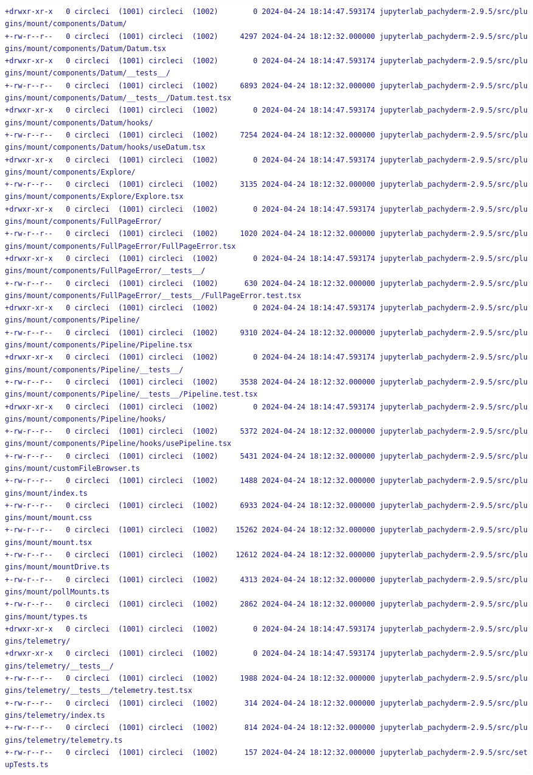 ```diff
+drwxr-xr-x   0 circleci  (1001) circleci  (1002)        0 2024-04-24 18:14:47.593174 jupyterlab_pachyderm-2.9.5/src/plugins/mount/components/Datum/
+-rw-r--r--   0 circleci  (1001) circleci  (1002)     4297 2024-04-24 18:12:32.000000 jupyterlab_pachyderm-2.9.5/src/plugins/mount/components/Datum/Datum.tsx
+drwxr-xr-x   0 circleci  (1001) circleci  (1002)        0 2024-04-24 18:14:47.593174 jupyterlab_pachyderm-2.9.5/src/plugins/mount/components/Datum/__tests__/
+-rw-r--r--   0 circleci  (1001) circleci  (1002)     6893 2024-04-24 18:12:32.000000 jupyterlab_pachyderm-2.9.5/src/plugins/mount/components/Datum/__tests__/Datum.test.tsx
+drwxr-xr-x   0 circleci  (1001) circleci  (1002)        0 2024-04-24 18:14:47.593174 jupyterlab_pachyderm-2.9.5/src/plugins/mount/components/Datum/hooks/
+-rw-r--r--   0 circleci  (1001) circleci  (1002)     7254 2024-04-24 18:12:32.000000 jupyterlab_pachyderm-2.9.5/src/plugins/mount/components/Datum/hooks/useDatum.tsx
+drwxr-xr-x   0 circleci  (1001) circleci  (1002)        0 2024-04-24 18:14:47.593174 jupyterlab_pachyderm-2.9.5/src/plugins/mount/components/Explore/
+-rw-r--r--   0 circleci  (1001) circleci  (1002)     3135 2024-04-24 18:12:32.000000 jupyterlab_pachyderm-2.9.5/src/plugins/mount/components/Explore/Explore.tsx
+drwxr-xr-x   0 circleci  (1001) circleci  (1002)        0 2024-04-24 18:14:47.593174 jupyterlab_pachyderm-2.9.5/src/plugins/mount/components/FullPageError/
+-rw-r--r--   0 circleci  (1001) circleci  (1002)     1020 2024-04-24 18:12:32.000000 jupyterlab_pachyderm-2.9.5/src/plugins/mount/components/FullPageError/FullPageError.tsx
+drwxr-xr-x   0 circleci  (1001) circleci  (1002)        0 2024-04-24 18:14:47.593174 jupyterlab_pachyderm-2.9.5/src/plugins/mount/components/FullPageError/__tests__/
+-rw-r--r--   0 circleci  (1001) circleci  (1002)      630 2024-04-24 18:12:32.000000 jupyterlab_pachyderm-2.9.5/src/plugins/mount/components/FullPageError/__tests__/FullPageError.test.tsx
+drwxr-xr-x   0 circleci  (1001) circleci  (1002)        0 2024-04-24 18:14:47.593174 jupyterlab_pachyderm-2.9.5/src/plugins/mount/components/Pipeline/
+-rw-r--r--   0 circleci  (1001) circleci  (1002)     9310 2024-04-24 18:12:32.000000 jupyterlab_pachyderm-2.9.5/src/plugins/mount/components/Pipeline/Pipeline.tsx
+drwxr-xr-x   0 circleci  (1001) circleci  (1002)        0 2024-04-24 18:14:47.593174 jupyterlab_pachyderm-2.9.5/src/plugins/mount/components/Pipeline/__tests__/
+-rw-r--r--   0 circleci  (1001) circleci  (1002)     3538 2024-04-24 18:12:32.000000 jupyterlab_pachyderm-2.9.5/src/plugins/mount/components/Pipeline/__tests__/Pipeline.test.tsx
+drwxr-xr-x   0 circleci  (1001) circleci  (1002)        0 2024-04-24 18:14:47.593174 jupyterlab_pachyderm-2.9.5/src/plugins/mount/components/Pipeline/hooks/
+-rw-r--r--   0 circleci  (1001) circleci  (1002)     5372 2024-04-24 18:12:32.000000 jupyterlab_pachyderm-2.9.5/src/plugins/mount/components/Pipeline/hooks/usePipeline.tsx
+-rw-r--r--   0 circleci  (1001) circleci  (1002)     5431 2024-04-24 18:12:32.000000 jupyterlab_pachyderm-2.9.5/src/plugins/mount/customFileBrowser.ts
+-rw-r--r--   0 circleci  (1001) circleci  (1002)     1488 2024-04-24 18:12:32.000000 jupyterlab_pachyderm-2.9.5/src/plugins/mount/index.ts
+-rw-r--r--   0 circleci  (1001) circleci  (1002)     6933 2024-04-24 18:12:32.000000 jupyterlab_pachyderm-2.9.5/src/plugins/mount/mount.css
+-rw-r--r--   0 circleci  (1001) circleci  (1002)    15262 2024-04-24 18:12:32.000000 jupyterlab_pachyderm-2.9.5/src/plugins/mount/mount.tsx
+-rw-r--r--   0 circleci  (1001) circleci  (1002)    12612 2024-04-24 18:12:32.000000 jupyterlab_pachyderm-2.9.5/src/plugins/mount/mountDrive.ts
+-rw-r--r--   0 circleci  (1001) circleci  (1002)     4313 2024-04-24 18:12:32.000000 jupyterlab_pachyderm-2.9.5/src/plugins/mount/pollMounts.ts
+-rw-r--r--   0 circleci  (1001) circleci  (1002)     2862 2024-04-24 18:12:32.000000 jupyterlab_pachyderm-2.9.5/src/plugins/mount/types.ts
+drwxr-xr-x   0 circleci  (1001) circleci  (1002)        0 2024-04-24 18:14:47.593174 jupyterlab_pachyderm-2.9.5/src/plugins/telemetry/
+drwxr-xr-x   0 circleci  (1001) circleci  (1002)        0 2024-04-24 18:14:47.593174 jupyterlab_pachyderm-2.9.5/src/plugins/telemetry/__tests__/
+-rw-r--r--   0 circleci  (1001) circleci  (1002)     1988 2024-04-24 18:12:32.000000 jupyterlab_pachyderm-2.9.5/src/plugins/telemetry/__tests__/telemetry.test.tsx
+-rw-r--r--   0 circleci  (1001) circleci  (1002)      314 2024-04-24 18:12:32.000000 jupyterlab_pachyderm-2.9.5/src/plugins/telemetry/index.ts
+-rw-r--r--   0 circleci  (1001) circleci  (1002)      814 2024-04-24 18:12:32.000000 jupyterlab_pachyderm-2.9.5/src/plugins/telemetry/telemetry.ts
+-rw-r--r--   0 circleci  (1001) circleci  (1002)      157 2024-04-24 18:12:32.000000 jupyterlab_pachyderm-2.9.5/src/setupTests.ts
```